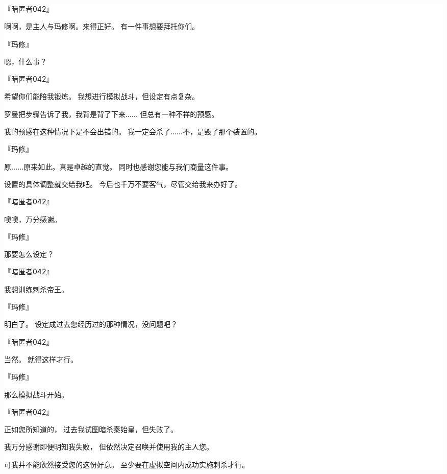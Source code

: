 『暗匿者042』

啊啊，是主人与玛修啊。来得正好。
有一件事想要拜托你们。

『玛修』

嗯，什么事？

『暗匿者042』

希望你们能陪我锻炼。
我想进行模拟战斗，但设定有点复杂。

罗曼把步骤告诉了我，我背是背了下来……
但总有一种不祥的预感。

我的预感在这种情况下是不会出错的。
我一定会杀了……不，是毁了那个装置的。

『玛修』

原……原来如此。真是卓越的直觉。
同时也感谢您能与我们商量这件事。

设置的具体调整就交给我吧。
今后也千万不要客气，尽管交给我来办好了。

『暗匿者042』

噢噢，万分感谢。

『玛修』

那要怎么设定？

『暗匿者042』

我想训练刺杀帝王。

『玛修』

明白了。
设定成过去您经历过的那种情况，没问题吧？

『暗匿者042』

当然。
就得这样才行。

『玛修』

那么模拟战斗开始。

『暗匿者042』

正如您所知道的，
过去我试图暗杀秦始皇，但失败了。

我万分感谢即便明知我失败，
但依然决定召唤并使用我的主人您。

可我并不能欣然接受您的这份好意。
至少要在虚拟空间内成功实施刺杀才行。
